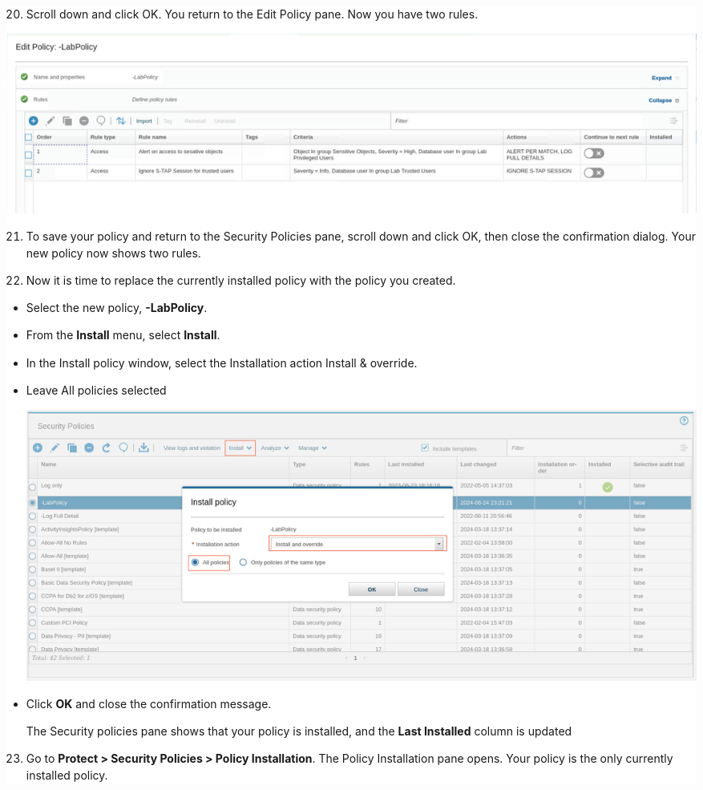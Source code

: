 20. Scroll down and click OK. You return to the Edit Policy pane. Now you have two rules.

  ![](./images/205/policy-data-new-rule-2-created.png)

21. To save your policy and return to the Security Policies pane, scroll down and click OK, then close the confirmation dialog. Your new policy now shows two rules.

22. Now it is time to replace the currently installed policy with the policy you created. 
  - Select the new policy, **-LabPolicy**.
  - From the **Install** menu, select **Install**.
  - In the Install policy window, select the Installation action Install & override. 
  - Leave All policies selected

    ![](./images/205/policy-install.png)

  - Click **OK** and close the confirmation message.

    The Security policies pane shows that your policy is installed, and the **Last Installed** column is updated
    
23. Go to **Protect > Security Policies > Policy Installation**. The Policy Installation pane opens. Your policy is the only currently installed policy.

